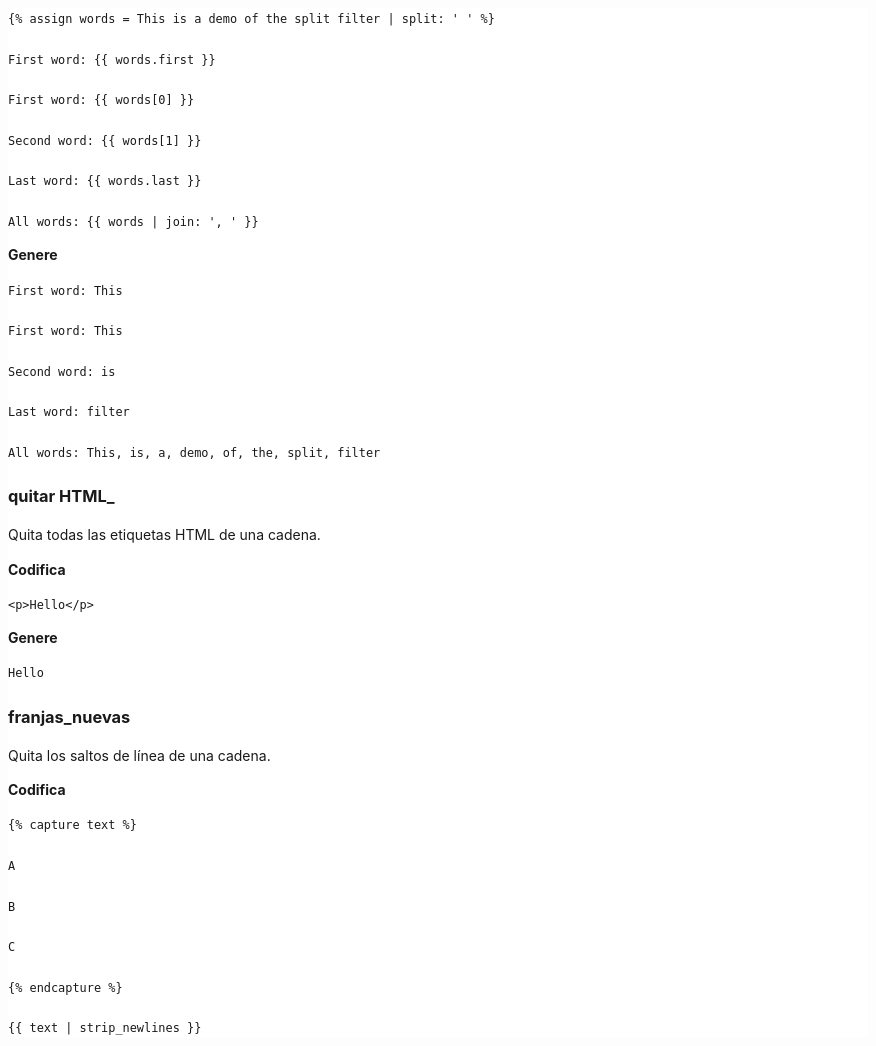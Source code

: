 ```
{% assign words = This is a demo of the split filter | split: ' ' %}

First word: {{ words.first }}

First word: {{ words[0] }}

Second word: {{ words[1] }}

Last word: {{ words.last }}

All words: {{ words | join: ', ' }}
```

**Genere**

```
First word: This

First word: This

Second word: is

Last word: filter

All words: This, is, a, demo, of, the, split, filter
```

### <a name="strip_html"></a>**quitar HTML\_**

Quita todas las etiquetas HTML de una cadena.

**Codifica**

```
<p>Hello</p>
```

**Genere**

```
Hello
```

### <a name="strip_newlines"></a>**franjas\_nuevas**

Quita los saltos de línea de una cadena.

**Codifica**

```
{% capture text %}

A

B

C

{% endcapture %}

{{ text | strip_newlines }}
```
